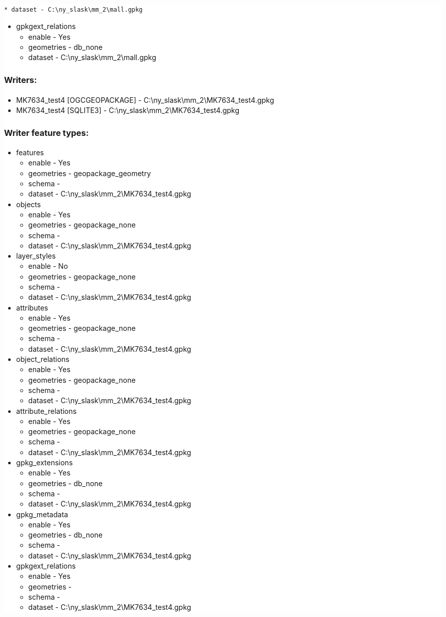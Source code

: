     * dataset - C:\ny_slask\mm_2\mall.gpkg
*  gpkgext_relations
    * enable - Yes
    * geometries - db_none
    * dataset - C:\ny_slask\mm_2\mall.gpkg


### Writers:
*  MK7634_test4 [OGCGEOPACKAGE]    -   C:\ny_slask\mm_2\MK7634_test4.gpkg
*  MK7634_test4 [SQLITE3]    -   C:\ny_slask\mm_2\MK7634_test4.gpkg

### Writer feature types:
*  features
    * enable - Yes
    * geometries - geopackage_geometry
    * schema - 
    * dataset - C:\ny_slask\mm_2\MK7634_test4.gpkg
*  objects
    * enable - Yes
    * geometries - geopackage_none
    * schema - 
    * dataset - C:\ny_slask\mm_2\MK7634_test4.gpkg
*  layer_styles
    * enable - No
    * geometries - geopackage_none
    * schema - 
    * dataset - C:\ny_slask\mm_2\MK7634_test4.gpkg
*  attributes
    * enable - Yes
    * geometries - geopackage_none
    * schema - 
    * dataset - C:\ny_slask\mm_2\MK7634_test4.gpkg
*  object_relations
    * enable - Yes
    * geometries - geopackage_none
    * schema - 
    * dataset - C:\ny_slask\mm_2\MK7634_test4.gpkg
*  attribute_relations
    * enable - Yes
    * geometries - geopackage_none
    * schema - 
    * dataset - C:\ny_slask\mm_2\MK7634_test4.gpkg
*  gpkg_extensions
    * enable - Yes
    * geometries - db_none
    * schema - 
    * dataset - C:\ny_slask\mm_2\MK7634_test4.gpkg
*  gpkg_metadata
    * enable - Yes
    * geometries - db_none
    * schema - 
    * dataset - C:\ny_slask\mm_2\MK7634_test4.gpkg
*  gpkgext_relations
    * enable - Yes
    * geometries - 
    * schema - 
    * dataset - C:\ny_slask\mm_2\MK7634_test4.gpkg
